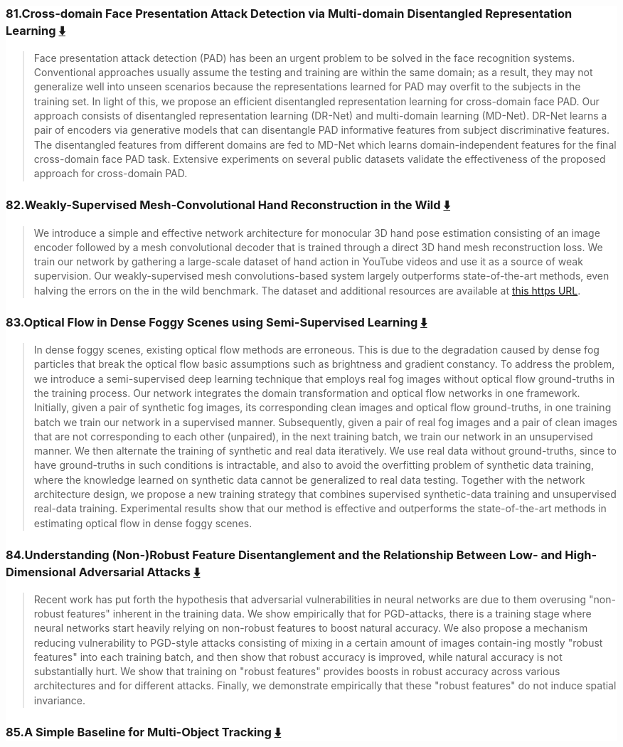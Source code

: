 ### 81.Cross-domain Face Presentation Attack Detection via Multi-domain Disentangled Representation Learning  [ :arrow_down: ](https://arxiv.org/pdf/2004.01959.pdf)
>  Face presentation attack detection (PAD) has been an urgent problem to be solved in the face recognition systems. Conventional approaches usually assume the testing and training are within the same domain; as a result, they may not generalize well into unseen scenarios because the representations learned for PAD may overfit to the subjects in the training set. In light of this, we propose an efficient disentangled representation learning for cross-domain face PAD. Our approach consists of disentangled representation learning (DR-Net) and multi-domain learning (MD-Net). DR-Net learns a pair of encoders via generative models that can disentangle PAD informative features from subject discriminative features. The disentangled features from different domains are fed to MD-Net which learns domain-independent features for the final cross-domain face PAD task. Extensive experiments on several public datasets validate the effectiveness of the proposed approach for cross-domain PAD. 
### 82.Weakly-Supervised Mesh-Convolutional Hand Reconstruction in the Wild  [ :arrow_down: ](https://arxiv.org/pdf/2004.01946.pdf)
>  We introduce a simple and effective network architecture for monocular 3D hand pose estimation consisting of an image encoder followed by a mesh convolutional decoder that is trained through a direct 3D hand mesh reconstruction loss. We train our network by gathering a large-scale dataset of hand action in YouTube videos and use it as a source of weak supervision. Our weakly-supervised mesh convolutions-based system largely outperforms state-of-the-art methods, even halving the errors on the in the wild benchmark. The dataset and additional resources are available at <a class="link-external link-https" href="https://arielai.com/mesh_hands" rel="external noopener nofollow">this https URL</a>. 
### 83.Optical Flow in Dense Foggy Scenes using Semi-Supervised Learning  [ :arrow_down: ](https://arxiv.org/pdf/2004.01905.pdf)
>  In dense foggy scenes, existing optical flow methods are erroneous. This is due to the degradation caused by dense fog particles that break the optical flow basic assumptions such as brightness and gradient constancy. To address the problem, we introduce a semi-supervised deep learning technique that employs real fog images without optical flow ground-truths in the training process. Our network integrates the domain transformation and optical flow networks in one framework. Initially, given a pair of synthetic fog images, its corresponding clean images and optical flow ground-truths, in one training batch we train our network in a supervised manner. Subsequently, given a pair of real fog images and a pair of clean images that are not corresponding to each other (unpaired), in the next training batch, we train our network in an unsupervised manner. We then alternate the training of synthetic and real data iteratively. We use real data without ground-truths, since to have ground-truths in such conditions is intractable, and also to avoid the overfitting problem of synthetic data training, where the knowledge learned on synthetic data cannot be generalized to real data testing. Together with the network architecture design, we propose a new training strategy that combines supervised synthetic-data training and unsupervised real-data training. Experimental results show that our method is effective and outperforms the state-of-the-art methods in estimating optical flow in dense foggy scenes. 
### 84.Understanding (Non-)Robust Feature Disentanglement and the Relationship Between Low- and High-Dimensional Adversarial Attacks  [ :arrow_down: ](https://arxiv.org/pdf/2004.01903.pdf)
>  Recent work has put forth the hypothesis that adversarial vulnerabilities in neural networks are due to them overusing "non-robust features" inherent in the training data. We show empirically that for PGD-attacks, there is a training stage where neural networks start heavily relying on non-robust features to boost natural accuracy. We also propose a mechanism reducing vulnerability to PGD-style attacks consisting of mixing in a certain amount of images contain-ing mostly "robust features" into each training batch, and then show that robust accuracy is improved, while natural accuracy is not substantially hurt. We show that training on "robust features" provides boosts in robust accuracy across various architectures and for different attacks. Finally, we demonstrate empirically that these "robust features" do not induce spatial invariance. 
### 85.A Simple Baseline for Multi-Object Tracking  [ :arrow_down: ](https://arxiv.org/pdf/2004.01888.pdf)